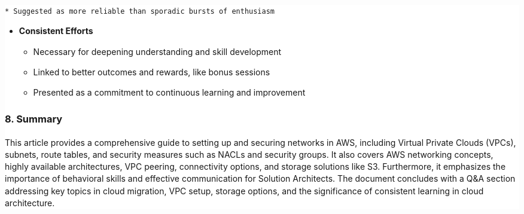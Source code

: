     * Suggested as more reliable than sporadic bursts of enthusiasm
        
* **Consistent Efforts**
    
    * Necessary for deepening understanding and skill development
        
    * Linked to better outcomes and rewards, like bonus sessions
        
    * Presented as a commitment to continuous learning and improvement
        

### 8\. Summary

This article provides a comprehensive guide to setting up and securing networks in AWS, including Virtual Private Clouds (VPCs), subnets, route tables, and security measures such as NACLs and security groups. It also covers AWS networking concepts, highly available architectures, VPC peering, connectivity options, and storage solutions like S3. Furthermore, it emphasizes the importance of behavioral skills and effective communication for Solution Architects. The document concludes with a Q&A section addressing key topics in cloud migration, VPC setup, storage options, and the significance of consistent learning in cloud architecture.